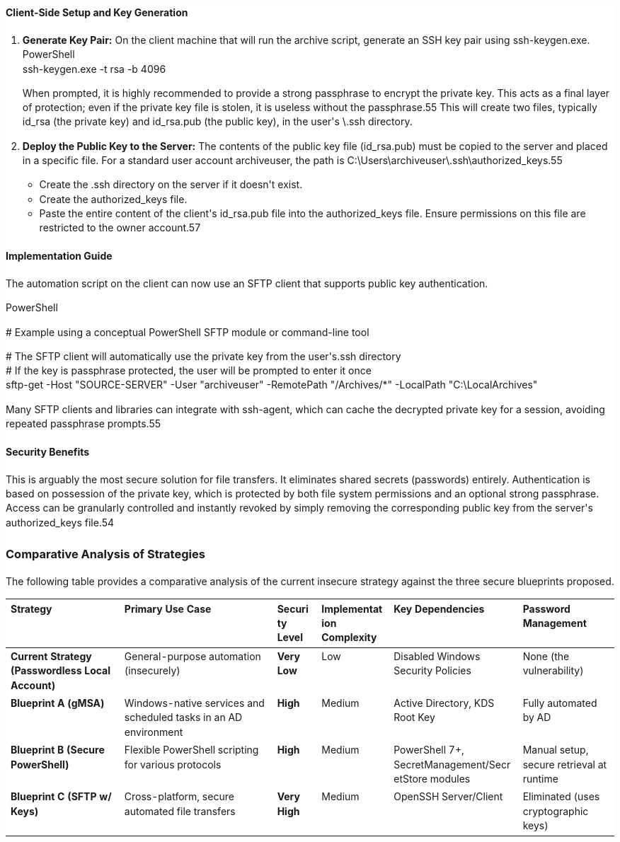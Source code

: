 #### **Client-Side Setup and Key Generation**

1. **Generate Key Pair:** On the client machine that will run the archive script, generate an SSH key pair using ssh-keygen.exe.  
   PowerShell  
   ssh\-keygen.exe \-t rsa \-b 4096

   When prompted, it is highly recommended to provide a strong passphrase to encrypt the private key. This acts as a final layer of protection; even if the private key file is stolen, it is useless without the passphrase.55 This will create two files, typically id\_rsa (the private key) and id\_rsa.pub (the public key), in the user's \\.ssh directory.  
2. **Deploy the Public Key to the Server:** The contents of the public key file (id\_rsa.pub) must be copied to the server and placed in a specific file. For a standard user account archiveuser, the path is C:\\Users\\archiveuser\\.ssh\\authorized\_keys.55  
   * Create the .ssh directory on the server if it doesn't exist.  
   * Create the authorized\_keys file.  
   * Paste the entire content of the client's id\_rsa.pub file into the authorized\_keys file. Ensure permissions on this file are restricted to the owner account.57

#### **Implementation Guide**

The automation script on the client can now use an SFTP client that supports public key authentication.

PowerShell

\# Example using a conceptual PowerShell SFTP module or command-line tool

\# The SFTP client will automatically use the private key from the user's.ssh directory  
\# If the key is passphrase protected, the user will be prompted to enter it once  
sftp\-get \-Host "SOURCE-SERVER" \-User "archiveuser" \-RemotePath "/Archives/\*" \-LocalPath "C:\\LocalArchives"

Many SFTP clients and libraries can integrate with ssh-agent, which can cache the decrypted private key for a session, avoiding repeated passphrase prompts.55

#### **Security Benefits**

This is arguably the most secure solution for file transfers. It eliminates shared secrets (passwords) entirely. Authentication is based on possession of the private key, which is protected by both file system permissions and an optional strong passphrase. Access can be granularly controlled and instantly revoked by simply removing the corresponding public key from the server's authorized\_keys file.54

### **Comparative Analysis of Strategies**

The following table provides a comparative analysis of the current insecure strategy against the three secure blueprints proposed.

| Strategy | Primary Use Case | Security Level | Implementation Complexity | Key Dependencies | Password Management |
| :---- | :---- | :---- | :---- | :---- | :---- |
| **Current Strategy (Passwordless Local Account)** | General-purpose automation (insecurely) | **Very Low** | Low | Disabled Windows Security Policies | None (the vulnerability) |
| **Blueprint A (gMSA)** | Windows-native services and scheduled tasks in an AD environment | **High** | Medium | Active Directory, KDS Root Key | Fully automated by AD |
| **Blueprint B (Secure PowerShell)** | Flexible PowerShell scripting for various protocols | **High** | Medium | PowerShell 7+, SecretManagement/SecretStore modules | Manual setup, secure retrieval at runtime |
| **Blueprint C (SFTP w/ Keys)** | Cross-platform, secure automated file transfers | **Very High** | Medium | OpenSSH Server/Client | Eliminated (uses cryptographic keys) |
